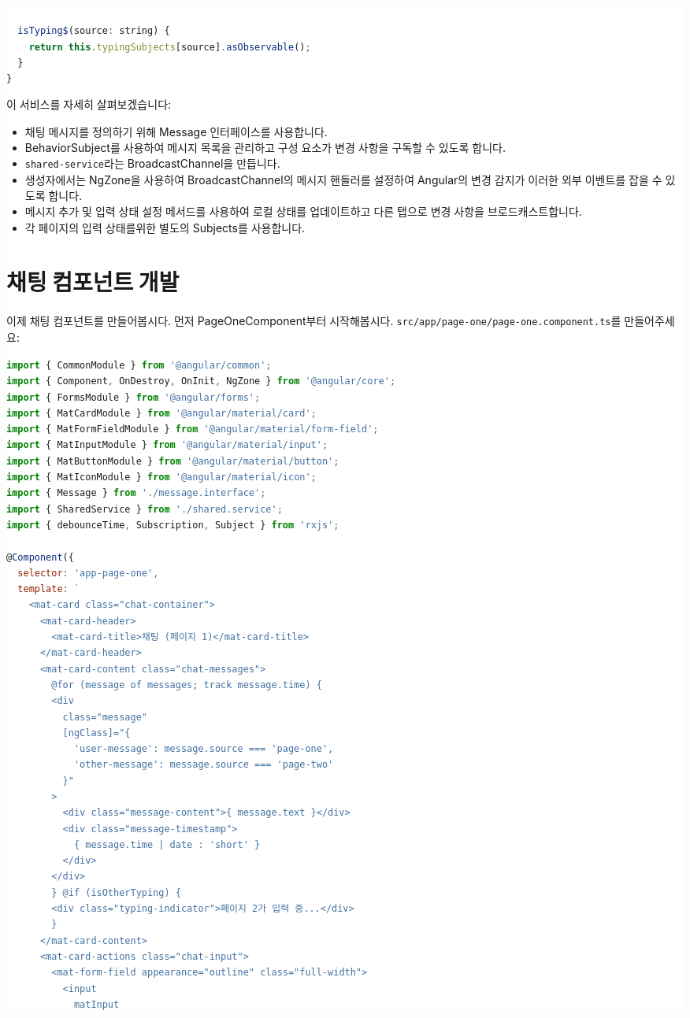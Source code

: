```js

  isTyping$(source: string) {
    return this.typingSubjects[source].asObservable();
  }
}
```

이 서비스를 자세히 살펴보겠습니다:

<div class="content-ad"></div>

- 채팅 메시지를 정의하기 위해 Message 인터페이스를 사용합니다.
- BehaviorSubject를 사용하여 메시지 목록을 관리하고 구성 요소가 변경 사항을 구독할 수 있도록 합니다.
- `shared-service`라는 BroadcastChannel을 만듭니다.
- 생성자에서는 NgZone을 사용하여 BroadcastChannel의 메시지 핸들러를 설정하여 Angular의 변경 감지가 이러한 외부 이벤트를 잡을 수 있도록 합니다.
- 메시지 추가 및 입력 상태 설정 메서드를 사용하여 로컬 상태를 업데이트하고 다른 탭으로 변경 사항을 브로드캐스트합니다.
- 각 페이지의 입력 상태를위한 별도의 Subjects를 사용합니다.

# 채팅 컴포넌트 개발

이제 채팅 컴포넌트를 만들어봅시다. 먼저 PageOneComponent부터 시작해봅시다. `src/app/page-one/page-one.component.ts`를 만들어주세요:

```js
import { CommonModule } from '@angular/common';
import { Component, OnDestroy, OnInit, NgZone } from '@angular/core';
import { FormsModule } from '@angular/forms';
import { MatCardModule } from '@angular/material/card';
import { MatFormFieldModule } from '@angular/material/form-field';
import { MatInputModule } from '@angular/material/input';
import { MatButtonModule } from '@angular/material/button';
import { MatIconModule } from '@angular/material/icon';
import { Message } from './message.interface';
import { SharedService } from './shared.service';
import { debounceTime, Subscription, Subject } from 'rxjs';

@Component({
  selector: 'app-page-one',
  template: `
    <mat-card class="chat-container">
      <mat-card-header>
        <mat-card-title>채팅 (페이지 1)</mat-card-title>
      </mat-card-header>
      <mat-card-content class="chat-messages">
        @for (message of messages; track message.time) {
        <div
          class="message"
          [ngClass]="{
            'user-message': message.source === 'page-one',
            'other-message': message.source === 'page-two'
          }"
        >
          <div class="message-content">{ message.text }</div>
          <div class="message-timestamp">
            { message.time | date : 'short' }
          </div>
        </div>
        } @if (isOtherTyping) {
        <div class="typing-indicator">페이지 2가 입력 중...</div>
        }
      </mat-card-content>
      <mat-card-actions class="chat-input">
        <mat-form-field appearance="outline" class="full-width">
          <input
            matInput
```